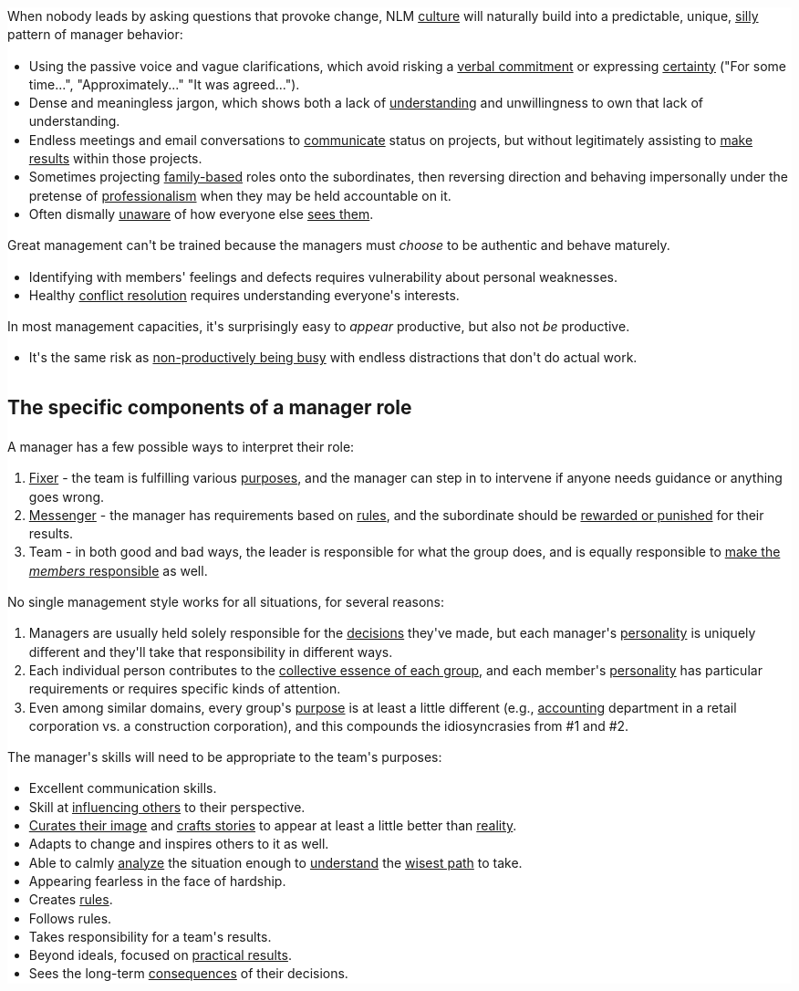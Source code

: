 When nobody leads by asking questions that provoke change, NLM [culture](people-culture.md) will naturally build into a predictable, unique, [silly](https://www.youtube.com/watch?v=GyV_UG60dD4) pattern of manager behavior:

- Using the passive voice and vague clarifications, which avoid risking a [verbal commitment](people-contracts.md) or expressing [certainty](understanding-certainty.md) ("For some time...", "Approximately..." "It was agreed...").
- Dense and meaningless jargon, which shows both a lack of [understanding](understanding.md) and unwillingness to own that lack of understanding.
- Endless meetings and email conversations to [communicate](mgmt-5_communication.md) status on projects, but without legitimately assisting to [make results](results.md) within those projects.
- Sometimes projecting [family-based](people-family.md) roles onto the subordinates, then reversing direction and behaving impersonally under the pretense of [professionalism](professionals.md) when they may be held accountable on it.
- Often dismally [unaware](awareness.md) of how everyone else [sees them](people-image-why.md).

Great management can't be trained because the managers must *choose* to be authentic and behave maturely.

- Identifying with members' feelings and defects requires vulnerability about personal weaknesses.
- Healthy [conflict resolution](people-conflicts.md) requires understanding everyone's interests.

In most management capacities, it's surprisingly easy to *appear* productive, but also not *be* productive.

- It's the same risk as [non-productively being busy](success-4_routine.md) with endless distractions that don't do actual work.

## The specific components of a manager role

A manager has a few possible ways to interpret their role:

1. [Fixer](https://adequate.life/fix/) - the team is fulfilling various [purposes](purpose.md), and the manager can step in to intervene if anyone needs guidance or anything goes wrong.
2. [Messenger](language-speaking.md) - the manager has requirements based on [rules](people-rules.md), and the subordinate should be [rewarded or punished](habits.md) for their results.
3. Team - in both good and bad ways, the leader is responsible for what the group does, and is equally responsible to [make the *members* responsible](meaning.md) as well.

No single management style works for all situations, for several reasons:

1. Managers are usually held solely responsible for the [decisions](people-decisions.md) they've made, but each manager's [personality](personality.md) is uniquely different and they'll take that responsibility in different ways.
2. Each individual person contributes to the [collective essence of each group](groups-small.md), and each member's [personality](personality.md) has particular requirements or requires specific kinds of attention.
3. Even among similar domains, every group's [purpose](purpose.md) is at least a little different (e.g., [accounting](money-accounting.md) department in a retail corporation vs. a construction corporation), and this compounds the idiosyncrasies from #1 and #2.

The manager's skills will need to be appropriate to the team's purposes:

- Excellent communication skills.
- Skill at [influencing others](power-influence.md) to their perspective.
- [Curates their image](people-image-distortion.md) and [crafts stories](stories-why.md) to appear at least a little better than [reality](reality.md).
- Adapts to change and inspires others to it as well.
- Able to calmly [analyze](logic.md) the situation enough to [understand](understanding.md) the [wisest path](results.md) to take.
- Appearing fearless in the face of hardship.
- Creates [rules](people-rules.md).
- Follows rules.
- Takes responsibility for a team's results.
- Beyond ideals, focused on [practical results](results.md).
- Sees the long-term [consequences](results.md) of their decisions.
